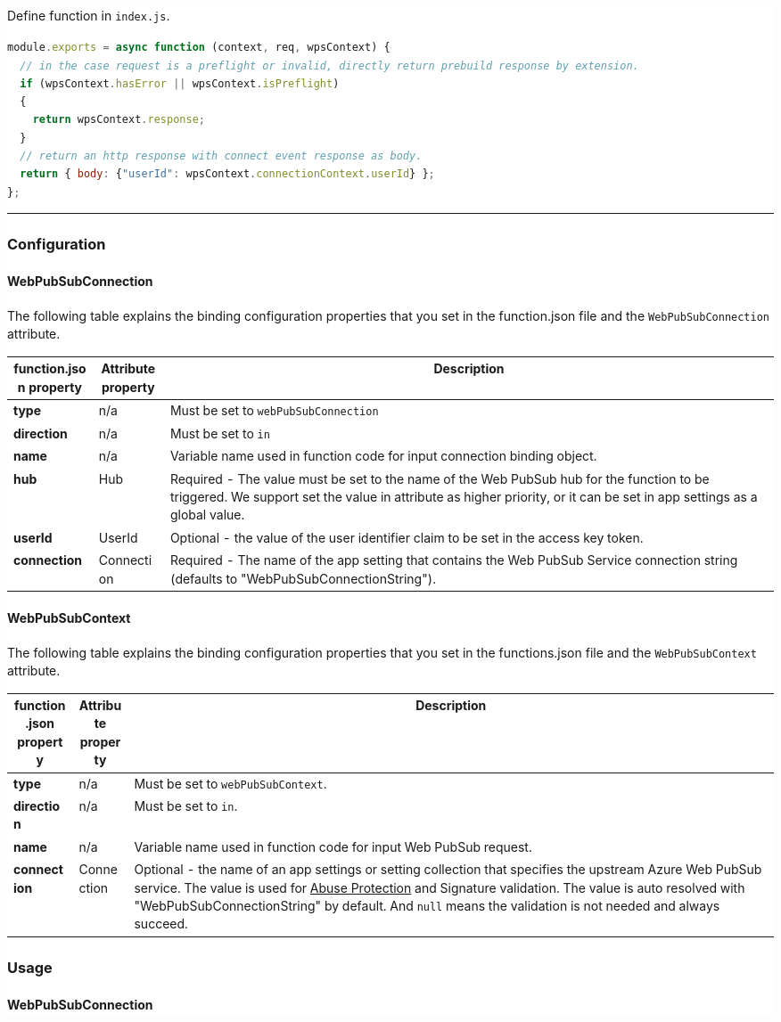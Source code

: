 Define function in `index.js`.

```js
module.exports = async function (context, req, wpsContext) {
  // in the case request is a preflight or invalid, directly return prebuild response by extension.
  if (wpsContext.hasError || wpsContext.isPreflight)
  {
    return wpsContext.response;
  }
  // return an http response with connect event response as body.
  return { body: {"userId": wpsContext.connectionContext.userId} };
};
```

---

### Configuration

#### WebPubSubConnection

The following table explains the binding configuration properties that you set in the function.json file and the `WebPubSubConnection` attribute.

| function.json property | Attribute property | Description |
|---------|---------|---------|
| **type** | n/a | Must be set to `webPubSubConnection` |
| **direction** | n/a | Must be set to `in` |
| **name** | n/a | Variable name used in function code for input connection binding object. |
| **hub** | Hub | Required - The value must be set to the name of the Web PubSub hub for the function to be triggered. We support set the value in attribute as higher priority, or it can be set in app settings as a global value. |
| **userId** | UserId | Optional - the value of the user identifier claim to be set in the access key token. |
| **connection** | Connection | Required - The name of the app setting that contains the Web PubSub Service connection string (defaults to "WebPubSubConnectionString"). |

#### WebPubSubContext

The following table explains the binding configuration properties that you set in the functions.json file and the `WebPubSubContext` attribute.

| function.json property | Attribute property | Description |
|---------|---------|---------|
| **type** | n/a | Must be set to `webPubSubContext`. |
| **direction** | n/a | Must be set to `in`. |
| **name** | n/a | Variable name used in function code for input Web PubSub request. |
| **connection** | Connection | Optional - the name of an app settings or setting collection that specifies the upstream Azure Web PubSub service. The value is used for [Abuse Protection](https://github.com/cloudevents/spec/blob/v1.0.1/http-webhook.md#4-abuse-protection) and Signature validation. The value is auto resolved with "WebPubSubConnectionString" by default. And `null` means the validation is not needed and always succeed. |

### Usage

#### WebPubSubConnection
